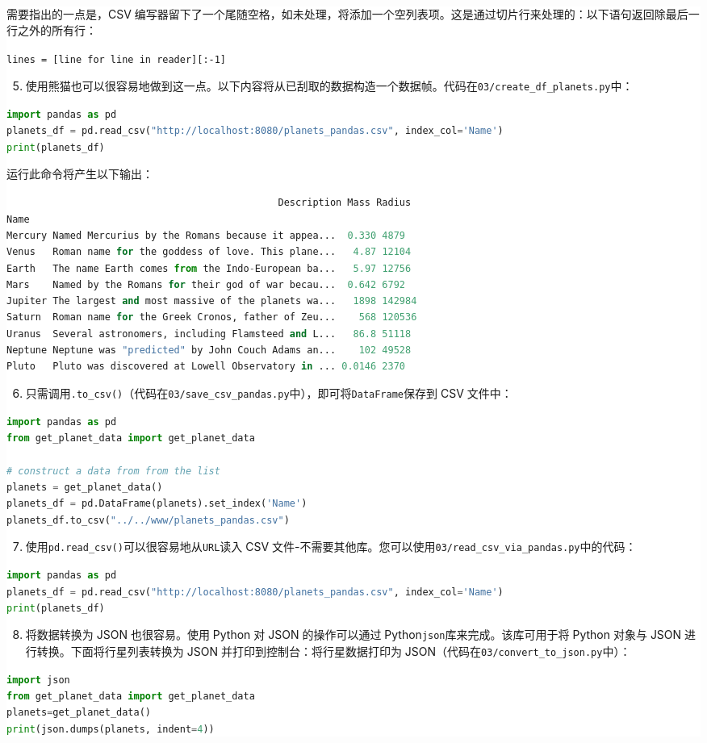 需要指出的一点是，CSV 编写器留下了一个尾随空格，如未处理，将添加一个空列表项。这是通过切片行来处理的：以下语句返回除最后一行之外的所有行：

`lines = [line for line in reader][:-1]`

5.  使用熊猫也可以很容易地做到这一点。以下内容将从已刮取的数据构造一个数据帧。代码在`03/create_df_planets.py`中：

```py
import pandas as pd
planets_df = pd.read_csv("http://localhost:8080/planets_pandas.csv", index_col='Name')
print(planets_df)
```

运行此命令将产生以下输出：

```py
                                               Description Mass Radius
Name 
Mercury Named Mercurius by the Romans because it appea...  0.330 4879
Venus   Roman name for the goddess of love. This plane...   4.87 12104
Earth   The name Earth comes from the Indo-European ba...   5.97 12756
Mars    Named by the Romans for their god of war becau...  0.642 6792
Jupiter The largest and most massive of the planets wa...   1898 142984
Saturn  Roman name for the Greek Cronos, father of Zeu...    568 120536
Uranus  Several astronomers, including Flamsteed and L...   86.8 51118
Neptune Neptune was "predicted" by John Couch Adams an...    102 49528
Pluto   Pluto was discovered at Lowell Observatory in ... 0.0146 2370
```

6.  只需调用`.to_csv()`（代码在`03/save_csv_pandas.py`中），即可将`DataFrame`保存到 CSV 文件中：

```py
import pandas as pd
from get_planet_data import get_planet_data

# construct a data from from the list
planets = get_planet_data()
planets_df = pd.DataFrame(planets).set_index('Name')
planets_df.to_csv("../../www/planets_pandas.csv")
```

7.  使用`pd.read_csv()`可以很容易地从`URL`读入 CSV 文件-不需要其他库。您可以使用`03/read_csv_via_pandas.py`中的代码：

```py
import pandas as pd
planets_df = pd.read_csv("http://localhost:8080/planets_pandas.csv", index_col='Name')
print(planets_df)
```

8.  将数据转换为 JSON 也很容易。使用 Python 对 JSON 的操作可以通过 Python`json`库来完成。该库可用于将 Python 对象与 JSON 进行转换。下面将行星列表转换为 JSON 并打印到控制台：将行星数据打印为 JSON（代码在`03/convert_to_json.py`中）：

```py
import json
from get_planet_data import get_planet_data
planets=get_planet_data()
print(json.dumps(planets, indent=4))
```
